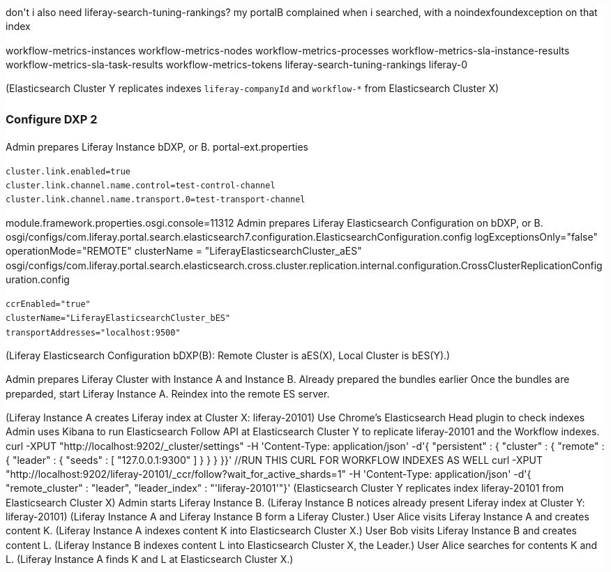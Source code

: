 don't i also need liferay-search-tuning-rankings? my portalB complained when i searched, with a noindexfoundexception on that index

workflow-metrics-instances
workflow-metrics-nodes
workflow-metrics-processes
workflow-metrics-sla-instance-results
workflow-metrics-sla-task-results
workflow-metrics-tokens
liferay-search-tuning-rankings
liferay-0

(Elasticsearch Cluster Y replicates indexes `liferay-companyId` and `workflow-*` from Elasticsearch Cluster X)

### Configure DXP 2

Admin prepares Liferay Instance bDXP, or B.
portal-ext.properties

```properties
cluster.link.enabled=true
cluster.link.channel.name.control=test-control-channel
cluster.link.channel.name.transport.0=test-transport-channel
```

module.framework.properties.osgi.console=11312
Admin prepares Liferay Elasticsearch Configuration on bDXP, or B.
osgi/configs/com.liferay.portal.search.elasticsearch7.configuration.ElasticsearchConfiguration.config
    logExceptionsOnly="false"
    operationMode="REMOTE"
    clusterName = "LiferayElasticsearchCluster_aES"
osgi/configs/com.liferay.portal.search.elasticsearch.cross.cluster.replication.internal.configuration.CrossClusterReplicationConfiguration.config

```properties
ccrEnabled="true"
clusterName="LiferayElasticsearchCluster_bES"
transportAddresses="localhost:9500"
```

(Liferay Elasticsearch Configuration bDXP(B): Remote Cluster is aES(X), Local Cluster is bES(Y).)


Admin prepares Liferay Cluster with Instance A and Instance B.
Already prepared the bundles earlier
Once the bundles are preparded, start Liferay Instance A. Reindex into the remote ES server.

(Liferay Instance A creates Liferay index at Cluster X: liferay-20101)
Use Chrome’s Elasticsearch Head plugin to check indexes
Admin uses Kibana to run Elasticsearch Follow API at Elasticsearch Cluster Y to replicate liferay-20101 and the Workflow indexes. 
    curl -XPUT "http://localhost:9202/_cluster/settings" -H 'Content-Type: application/json' -d'{  "persistent" : {    "cluster" : {      "remote" : {        "leader" : {          "seeds" : [            "127.0.0.1:9300"           ]        }      }    }  }}'
//RUN THIS CURL FOR WORKFLOW INDEXES AS WELL
    curl -XPUT "http://localhost:9202/liferay-20101/_ccr/follow?wait_for_active_shards=1" -H 'Content-Type: application/json' -d'{  "remote_cluster" : "leader",  "leader_index" : "'liferay-20101'"}'
(Elasticsearch Cluster Y replicates index liferay-20101 from Elasticsearch Cluster X)
Admin starts Liferay Instance B.
(Liferay Instance B notices already present Liferay index at Cluster Y: liferay-20101)
(Liferay Instance A and Liferay Instance B form a Liferay Cluster.)
User Alice visits Liferay Instance A and creates content K.
(Liferay Instance A indexes content K into Elasticsearch Cluster X.)
User Bob visits Liferay Instance B and creates content L.
(Liferay Instance B indexes content L into Elasticsearch Cluster X, the Leader.)
User Alice searches for contents K and L.
(Liferay Instance A finds K and L at Elasticsearch Cluster X.)